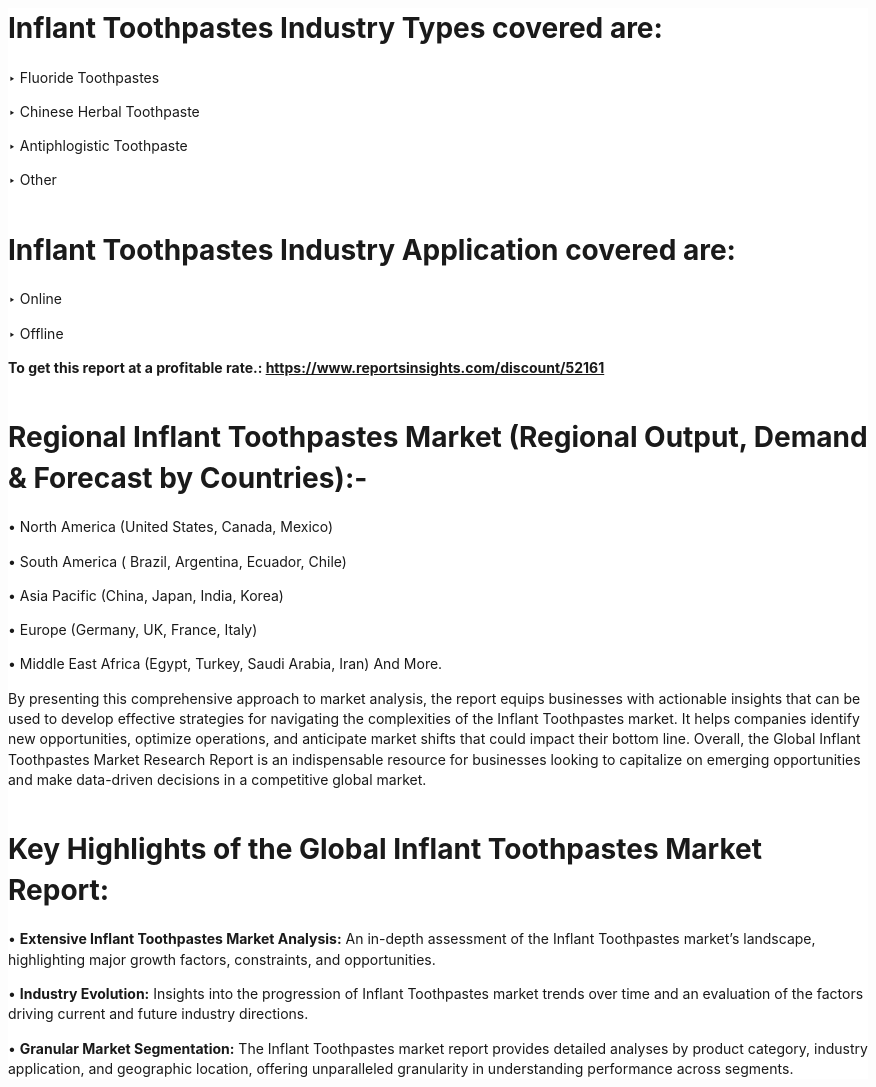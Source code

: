 # <strong>Inflant Toothpastes Industry Types covered are:</strong>

‣ Fluoride Toothpastes

‣ Chinese Herbal Toothpaste

‣ Antiphlogistic Toothpaste

‣ Other

# <strong>Inflant Toothpastes Industry Application covered are:</strong>

‣ Online

‣ Offline

<strong>To get this report at a profitable rate.: <a href=https://www.reportsinsights.com/discount/52161>https://www.reportsinsights.com/discount/52161</a></strong></font>

# <strong>Regional Inflant Toothpastes Market (Regional Output, Demand &amp; Forecast by Countries):-</strong>

• North America (United States, Canada, Mexico)

• South America ( Brazil, Argentina, Ecuador, Chile)

• Asia Pacific (China, Japan, India, Korea)

• Europe (Germany, UK, France, Italy)

• Middle East Africa (Egypt, Turkey, Saudi Arabia, Iran) And More.

By presenting this comprehensive approach to market analysis, the report equips businesses with actionable insights that can be used to develop effective strategies for navigating the complexities of the Inflant Toothpastes market. It helps companies identify new opportunities, optimize operations, and anticipate market shifts that could impact their bottom line. Overall, the Global Inflant Toothpastes Market Research Report is an indispensable resource for businesses looking to capitalize on emerging opportunities and make data-driven decisions in a competitive global market.

# <strong>Key Highlights of the Global Inflant Toothpastes Market Report:</strong>

• <strong>Extensive Inflant Toothpastes Market Analysis:</strong> An in-depth assessment of the Inflant Toothpastes market’s landscape, highlighting major growth factors, constraints, and opportunities.

• <strong>Industry Evolution:</strong> Insights into the progression of Inflant Toothpastes market trends over time and an evaluation of the factors driving current and future industry directions.

• <strong>Granular Market Segmentation:</strong> The Inflant Toothpastes market report provides detailed analyses by product category, industry application, and geographic location, offering unparalleled granularity in understanding performance across segments.
